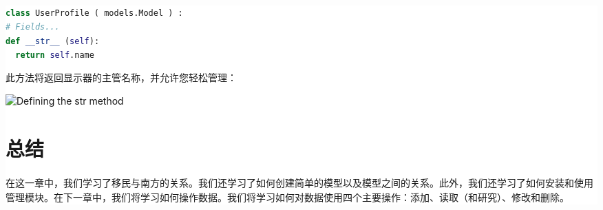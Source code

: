 ```py
class UserProfile ( models.Model ) :
# Fields...
def __str__ (self):
  return self.name
```

此方法将返回显示器的主管名称，并允许您轻松管理：

![Defining the str method](img/3704OS_05_03.jpg)

# 总结

在这一章中，我们学习了移民与南方的关系。我们还学习了如何创建简单的模型以及模型之间的关系。此外，我们还学习了如何安装和使用管理模块。在下一章中，我们将学习如何操作数据。我们将学习如何对数据使用四个主要操作：添加、读取（和研究）、修改和删除。